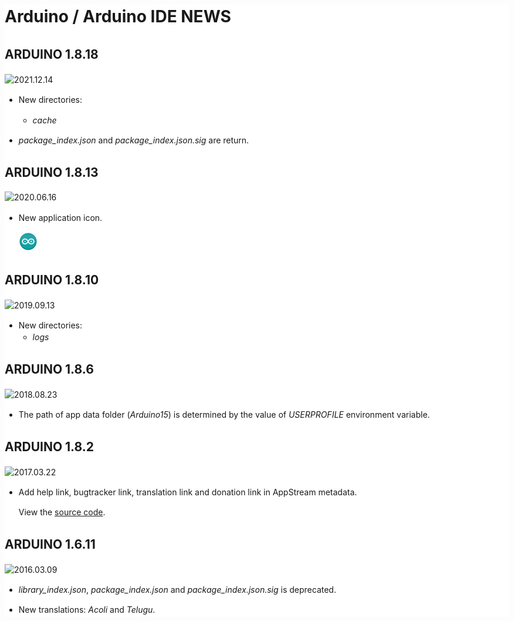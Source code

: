 # Arduino / Arduino IDE NEWS

## ARDUINO 1.8.18
 ![2021.12.14](https://img.shields.io/badge/release_date-december_2021-informational)

- New directories:
  - *cache*

- *package_index.json* and *package_index.json.sig* are return.

## ARDUINO 1.8.13
 ![2020.06.16](https://img.shields.io/badge/release_date-june_2020-informational)

- New application icon.

  ![](IconFiles/AppIcon/1.8.13/appicon_32.png)

## ARDUINO 1.8.10
 ![2019.09.13](https://img.shields.io/badge/release_date-september_2019-informational)

- New directories:
  - *logs*


## ARDUINO 1.8.6
 ![2018.08.23](https://img.shields.io/badge/release_date-august_2018-informational)

- The path of app data folder (*Arduino15*) is determined by the value of *USERPROFILE* environment variable.

## ARDUINO 1.8.2
 ![2017.03.22](https://img.shields.io/badge/release_date-march_2017-informational)
- Add help link, bugtracker link, translation link and donation link in AppStream metadata.

  View the [source code](https://github.com/arduino/Arduino/blob/1.8.2/build/linux/dist/appdata.xml#L36-L39).

## ARDUINO 1.6.11
 ![2016.03.09](https://img.shields.io/badge/release_date-march_2016-informational)

- *library_index.json*, *package_index.json* and *package_index.json.sig* is deprecated.

- New translations: *Acoli* and *Telugu*.
